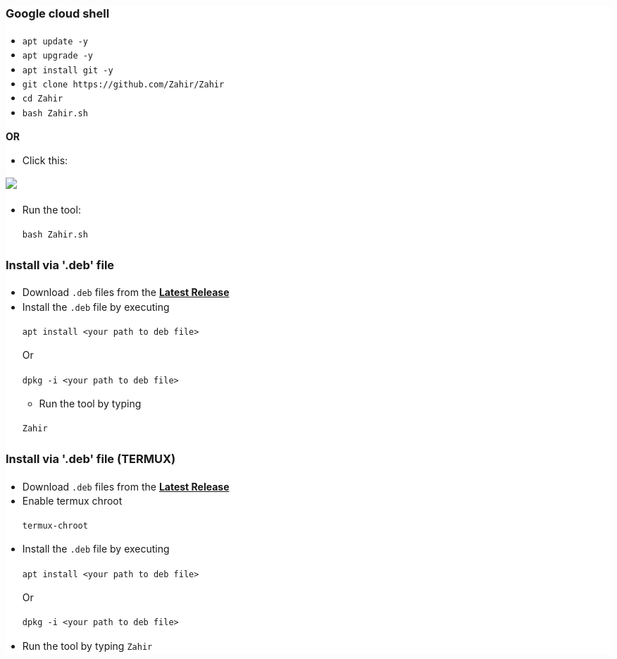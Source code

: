 ### Google cloud shell
* `apt update -y`
* `apt upgrade -y`
* `apt install git -y`
* `git clone https://github.com/Zahir/Zahir`
* `cd Zahir`
* `bash Zahir.sh`

**OR**

- Click this:
<p align="left">
  <a href="https://shell.cloud.google.com/cloudshell/open?cloudshell_git_repo=https://github.com/Zahir/Zahir.git&tutorial=README.md" target="_blank"><img src="https://gstatic.com/cloudssh/images/open-btn.svg"></a>
  </p>

- Run the tool:
  ```
  bash Zahir.sh
  ```

### Install via '.deb' file
- Download `.deb` files from the [**Latest Release**](https://github.com/Zahir/Zahir/releases/latest)
- Install the `.deb` file by executing
  ```
  apt install <your path to deb file>
  ```
  Or
  ```
  dpkg -i <your path to deb file>
  ```
  - Run the tool by typing
  ```
  Zahir
  ```

### Install via '.deb' file (TERMUX)
- Download `.deb` files from the [**Latest Release**](https://github.com/Zahir/Zahir/releases/latest)
- Enable termux chroot
  ```
  termux-chroot
  ```
- Install the `.deb` file by executing
  ```
  apt install <your path to deb file>
  ```
  Or
  ```
  dpkg -i <your path to deb file>
  ```
 - Run the tool by typing
  `Zahir`
